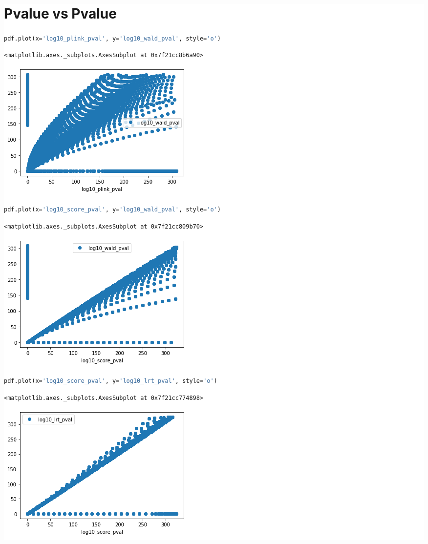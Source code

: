 # Pvalue vs Pvalue

```python
pdf.plot(x='log10_plink_pval', y='log10_wald_pval', style='o')
```

    <matplotlib.axes._subplots.AxesSubplot at 0x7f21cc8b6a90>

![png](plots/output_45_1.png)

```python
pdf.plot(x='log10_score_pval', y='log10_wald_pval', style='o')
```

    <matplotlib.axes._subplots.AxesSubplot at 0x7f21cc809b70>

![png](plots/output_46_1.png)

```python
pdf.plot(x='log10_score_pval', y='log10_lrt_pval', style='o')
```

    <matplotlib.axes._subplots.AxesSubplot at 0x7f21cc774898>

![png](plots/output_47_1.png)
